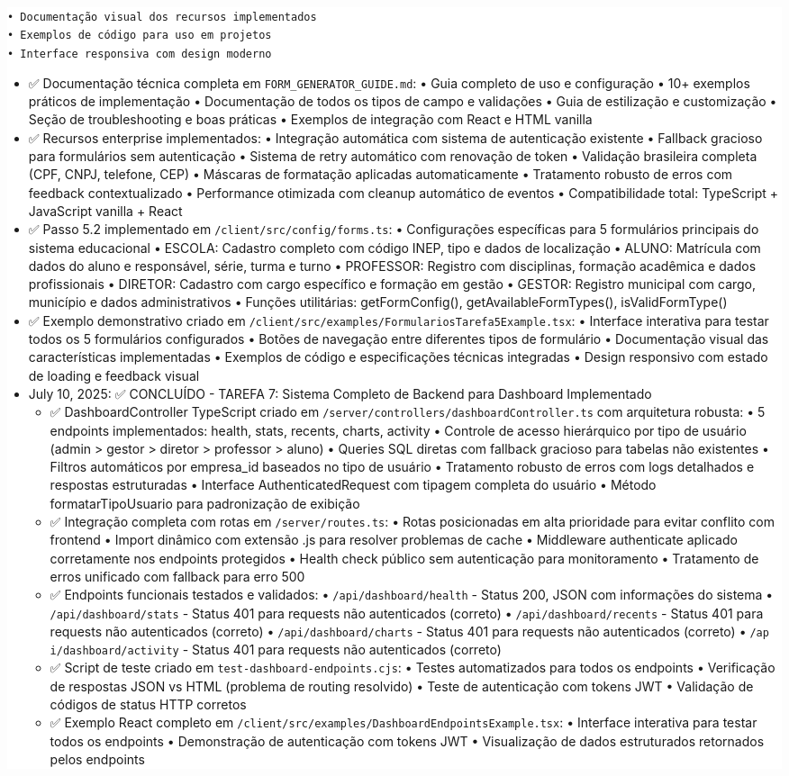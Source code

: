     • Documentação visual dos recursos implementados
    • Exemplos de código para uso em projetos
    • Interface responsiva com design moderno
  - ✅ Documentação técnica completa em `FORM_GENERATOR_GUIDE.md`:
    • Guia completo de uso e configuração
    • 10+ exemplos práticos de implementação
    • Documentação de todos os tipos de campo e validações
    • Guia de estilização e customização
    • Seção de troubleshooting e boas práticas
    • Exemplos de integração com React e HTML vanilla
  - ✅ Recursos enterprise implementados:
    • Integração automática com sistema de autenticação existente
    • Fallback gracioso para formulários sem autenticação
    • Sistema de retry automático com renovação de token
    • Validação brasileira completa (CPF, CNPJ, telefone, CEP)
    • Máscaras de formatação aplicadas automaticamente
    • Tratamento robusto de erros com feedback contextualizado
    • Performance otimizada com cleanup automático de eventos
    • Compatibilidade total: TypeScript + JavaScript vanilla + React
  - ✅ Passo 5.2 implementado em `/client/src/config/forms.ts`:
    • Configurações específicas para 5 formulários principais do sistema educacional
    • ESCOLA: Cadastro completo com código INEP, tipo e dados de localização
    • ALUNO: Matrícula com dados do aluno e responsável, série, turma e turno
    • PROFESSOR: Registro com disciplinas, formação acadêmica e dados profissionais
    • DIRETOR: Cadastro com cargo específico e formação em gestão
    • GESTOR: Registro municipal com cargo, município e dados administrativos
    • Funções utilitárias: getFormConfig(), getAvailableFormTypes(), isValidFormType()
  - ✅ Exemplo demonstrativo criado em `/client/src/examples/FormulariosTarefa5Example.tsx`:
    • Interface interativa para testar todos os 5 formulários configurados
    • Botões de navegação entre diferentes tipos de formulário
    • Documentação visual das características implementadas
    • Exemplos de código e especificações técnicas integradas
    • Design responsivo com estado de loading e feedback visual
- July 10, 2025: ✅ CONCLUÍDO - TAREFA 7: Sistema Completo de Backend para Dashboard Implementado
  - ✅ DashboardController TypeScript criado em `/server/controllers/dashboardController.ts` com arquitetura robusta:
    • 5 endpoints implementados: health, stats, recents, charts, activity
    • Controle de acesso hierárquico por tipo de usuário (admin > gestor > diretor > professor > aluno)
    • Queries SQL diretas com fallback gracioso para tabelas não existentes
    • Filtros automáticos por empresa_id baseados no tipo de usuário
    • Tratamento robusto de erros com logs detalhados e respostas estruturadas
    • Interface AuthenticatedRequest com tipagem completa do usuário
    • Método formatarTipoUsuario para padronização de exibição
  - ✅ Integração completa com rotas em `/server/routes.ts`:
    • Rotas posicionadas em alta prioridade para evitar conflito com frontend
    • Import dinâmico com extensão .js para resolver problemas de cache
    • Middleware authenticate aplicado corretamente nos endpoints protegidos
    • Health check público sem autenticação para monitoramento
    • Tratamento de erros unificado com fallback para erro 500
  - ✅ Endpoints funcionais testados e validados:
    • `/api/dashboard/health` - Status 200, JSON com informações do sistema
    • `/api/dashboard/stats` - Status 401 para requests não autenticados (correto)
    • `/api/dashboard/recents` - Status 401 para requests não autenticados (correto)
    • `/api/dashboard/charts` - Status 401 para requests não autenticados (correto)
    • `/api/dashboard/activity` - Status 401 para requests não autenticados (correto)
  - ✅ Script de teste criado em `test-dashboard-endpoints.cjs`:
    • Testes automatizados para todos os endpoints
    • Verificação de respostas JSON vs HTML (problema de routing resolvido)
    • Teste de autenticação com tokens JWT
    • Validação de códigos de status HTTP corretos
  - ✅ Exemplo React completo em `/client/src/examples/DashboardEndpointsExample.tsx`:
    • Interface interativa para testar todos os endpoints
    • Demonstração de autenticação com tokens JWT
    • Visualização de dados estruturados retornados pelos endpoints